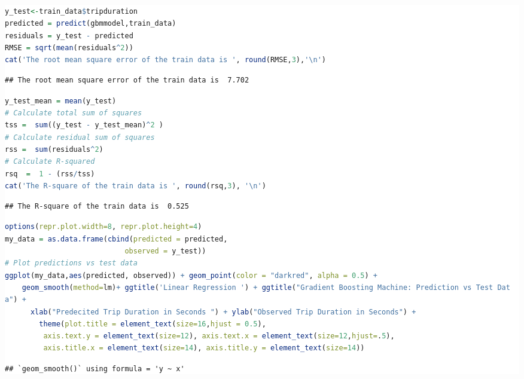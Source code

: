 ```r
y_test<-train_data$tripduration
predicted = predict(gbmmodel,train_data)
residuals = y_test - predicted
RMSE = sqrt(mean(residuals^2))
cat('The root mean square error of the train data is ', round(RMSE,3),'\n')
```

```
## The root mean square error of the train data is  7.702
```


```r
y_test_mean = mean(y_test)
# Calculate total sum of squares
tss =  sum((y_test - y_test_mean)^2 )
# Calculate residual sum of squares
rss =  sum(residuals^2)
# Calculate R-squared
rsq  =  1 - (rss/tss)
cat('The R-square of the train data is ', round(rsq,3), '\n')
```

```
## The R-square of the train data is  0.525
```


```r
options(repr.plot.width=8, repr.plot.height=4)
my_data = as.data.frame(cbind(predicted = predicted,
                            observed = y_test))
# Plot predictions vs test data
ggplot(my_data,aes(predicted, observed)) + geom_point(color = "darkred", alpha = 0.5) + 
    geom_smooth(method=lm)+ ggtitle('Linear Regression ') + ggtitle("Gradient Boosting Machine: Prediction vs Test Data") +
      xlab("Predecited Trip Duration in Seconds ") + ylab("Observed Trip Duration in Seconds") + 
        theme(plot.title = element_text(size=16,hjust = 0.5),
         axis.text.y = element_text(size=12), axis.text.x = element_text(size=12,hjust=.5),
         axis.title.x = element_text(size=14), axis.title.y = element_text(size=14))
```

```
## `geom_smooth()` using formula = 'y ~ x'
```
